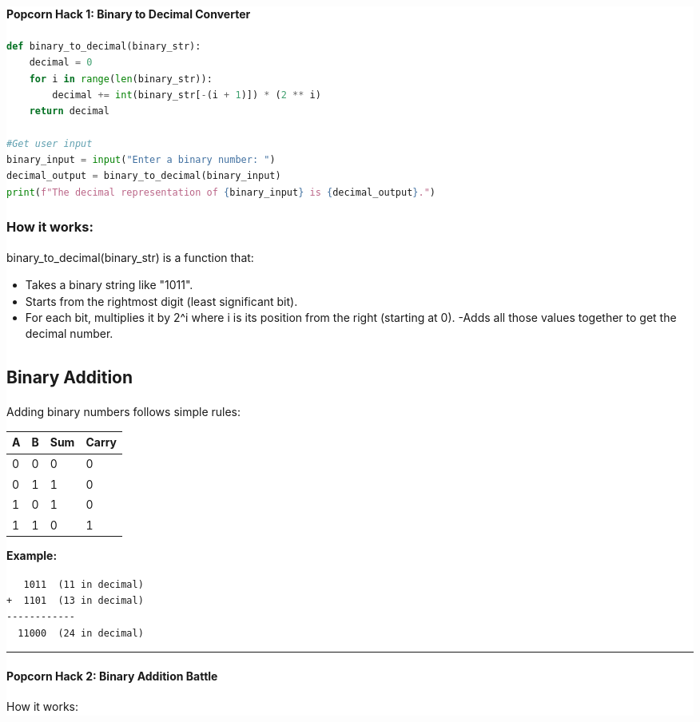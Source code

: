 


#### Popcorn Hack 1:  Binary to Decimal Converter


```python
def binary_to_decimal(binary_str):
    decimal = 0
    for i in range(len(binary_str)):
        decimal += int(binary_str[-(i + 1)]) * (2 ** i)
    return decimal

#Get user input
binary_input = input("Enter a binary number: ")
decimal_output = binary_to_decimal(binary_input)
print(f"The decimal representation of {binary_input} is {decimal_output}.")
```
### How it works: 
binary_to_decimal(binary_str) is a function that:
- Takes a binary string like "1011".
- Starts from the rightmost digit (least significant bit).
- For each bit, multiplies it by 2^i where i is its position from the right (starting at 0).
-Adds all those values together to get the decimal number.

## Binary Addition


Adding binary numbers follows simple rules:


| A | B | Sum | Carry |
|---|---|-----|-------|
| 0 | 0 |  0  |  0    |
| 0 | 1 |  1  |  0    |
| 1 | 0 |  1  |  0    |
| 1 | 1 |  0  |  1    |


**Example:**  
```
   1011  (11 in decimal)
+  1101  (13 in decimal)
------------
  11000  (24 in decimal)
```

---


#### Popcorn Hack 2: Binary Addition Battle

How it works:
